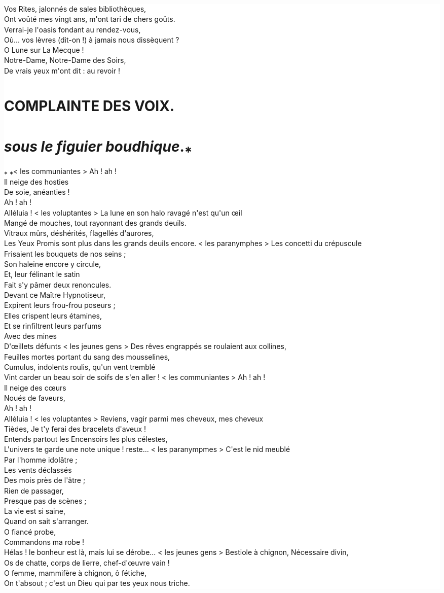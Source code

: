 Vos Rites, jalonnés de sales bibliothèques,  
Ont voûté mes vingt ans, m'ont tari de chers goûts.  
Verrai-je l'oasis fondant au rendez-vous,  
Où... vos lèvres (dit-on !) à jamais nous dissèquent ?  
O Lune sur La Mecque !  
Notre-Dame, Notre-Dame des Soirs,  
De vrais yeux m'ont dit : au revoir !   


# COMPLAINTE DES VOIX.


# *sous le figuier boudhique*.⁎  
⁎ ⁎< les communiantes >
Ah ! ah !  
Il neige des hosties  
De soie, anéanties !  
Ah ! ah !  
Alléluia !  < les voluptantes >
La lune en son halo ravagé n'est qu'un œil  
Mangé de mouches, tout rayonnant des grands deuils.  
Vitraux mûrs, déshérités, flagellés d'aurores,  
Les Yeux Promis sont plus dans les grands deuils encore.  < les paranymphes >
Les concetti du crépuscule  
Frisaient les bouquets de nos seins ;  
Son haleine encore y circule,  
Et, leur félinant le satin  
Fait s'y pâmer deux renoncules.  
Devant ce Maître Hypnotiseur,  
Expirent leurs frou-frou poseurs ;  
Elles crispent leurs étamines,  
Et se rinfiltrent leurs parfums  
Avec des mines  
D'œillets défunts  < les jeunes gens >
Des rêves engrappés se roulaient aux collines,  
Feuilles mortes portant du sang des mousselines,  
Cumulus, indolents roulis, qu'un vent tremblé  
Vint carder un beau soir de soifs de s'en aller !  < les communiantes >
Ah ! ah !  
Il neige des cœurs  
Noués de faveurs,  
Ah ! ah !  
Alléluia !  < les voluptantes >
Reviens, vagir parmi mes cheveux, mes cheveux  
Tièdes, Je t'y ferai des bracelets d'aveux !   
Entends partout les Encensoirs les plus célestes,  
L'univers te garde une note unique ! reste...  < les paranympmes >
C'est le nid meublé  
Par l'homme idolâtre ;  
Les vents déclassés  
Des mois près de l'âtre ;  
Rien de passager,  
Presque pas de scènes ;  
La vie est si saine,  
Quand on sait s'arranger.  
O fiancé probe,  
Commandons ma robe !  
Hélas ! le bonheur est là, mais lui se dérobe...  < les jeunes gens >
Bestiole à chignon, Nécessaire divin,  
Os de chatte, corps de lierre, chef-d'œuvre vain !  
O femme, mammifère à chignon, ô fétiche,  
On t'absout ; c'est un Dieu qui par tes yeux nous triche.  